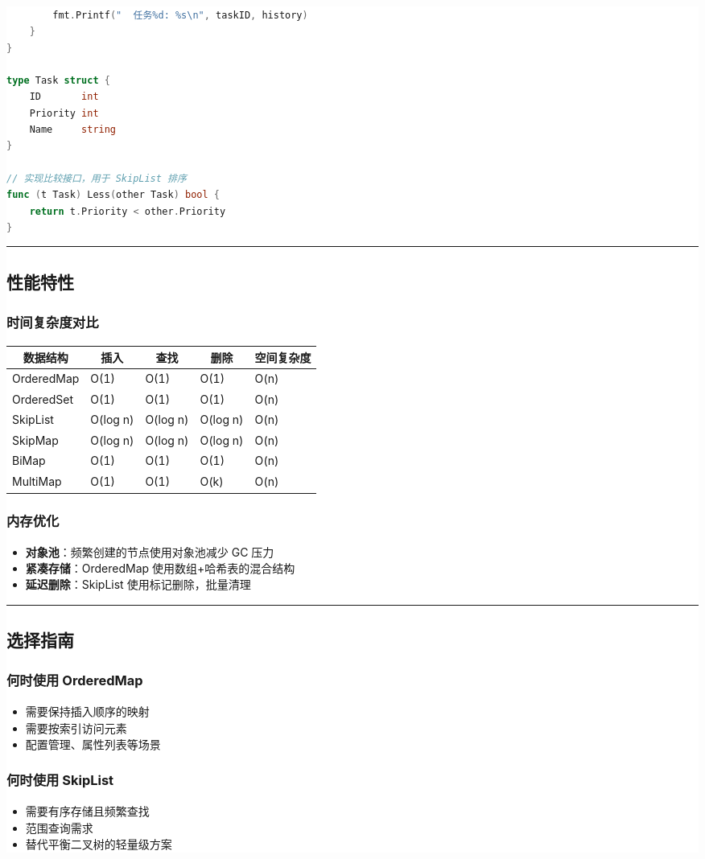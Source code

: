 ```go
        fmt.Printf("  任务%d: %s\n", taskID, history)
    }
}

type Task struct {
    ID       int
    Priority int
    Name     string
}

// 实现比较接口，用于 SkipList 排序
func (t Task) Less(other Task) bool {
    return t.Priority < other.Priority
}
```

---

## 性能特性

### 时间复杂度对比

| 数据结构 | 插入 | 查找 | 删除 | 空间复杂度 |
|----------|------|------|------|------------|
| OrderedMap | O(1) | O(1) | O(1) | O(n) |
| OrderedSet | O(1) | O(1) | O(1) | O(n) |
| SkipList | O(log n) | O(log n) | O(log n) | O(n) |
| SkipMap | O(log n) | O(log n) | O(log n) | O(n) |
| BiMap | O(1) | O(1) | O(1) | O(n) |
| MultiMap | O(1) | O(1) | O(k) | O(n) |

### 内存优化
- **对象池**：频繁创建的节点使用对象池减少 GC 压力
- **紧凑存储**：OrderedMap 使用数组+哈希表的混合结构
- **延迟删除**：SkipList 使用标记删除，批量清理

---

## 选择指南

### 何时使用 OrderedMap
- 需要保持插入顺序的映射
- 需要按索引访问元素
- 配置管理、属性列表等场景

### 何时使用 SkipList
- 需要有序存储且频繁查找
- 范围查询需求
- 替代平衡二叉树的轻量级方案
